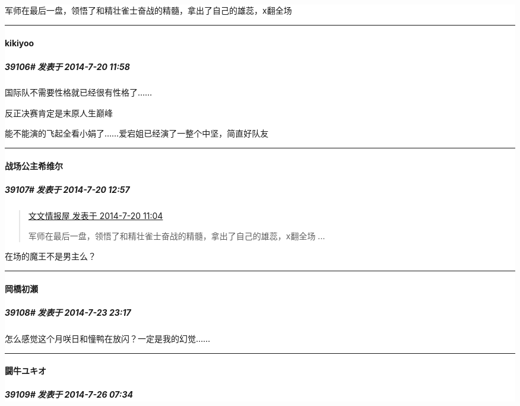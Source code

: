 


军师在最后一盘，领悟了和精壮雀士奋战的精髓，拿出了自己的雄蕊，x翻全场







-----

####  kikiyoo  
##### 39106#       发表于 2014-7-20 11:58




国际队不需要性格就已经很有性格了……


反正决赛肯定是末原人生巅峰

能不能演的飞起全看小娟了……爱宕姐已经演了一整个中坚，简直好队友







-----

####  战场公主希维尔  
##### 39107#       发表于 2014-7-20 12:57



<blockquote><a href="httphttps://bbs.saraba1st.com/2b/forum.php?mod=redirect&amp;goto=findpost&amp;pid=26139888&amp;ptid=821720" target="_blank">文文情报屋 发表于 2014-7-20 11:04</a>

军师在最后一盘，领悟了和精壮雀士奋战的精髓，拿出了自己的雄蕊，x翻全场 ...</blockquote>
在场的魔王不是男主么？







-----

####  岡橋初瀬  
##### 39108#       发表于 2014-7-23 23:17




怎么感觉这个月咲日和憧鸭在放闪？一定是我的幻觉……







-----

####  闘牛ユキオ  
##### 39109#       发表于 2014-7-26 07:34

